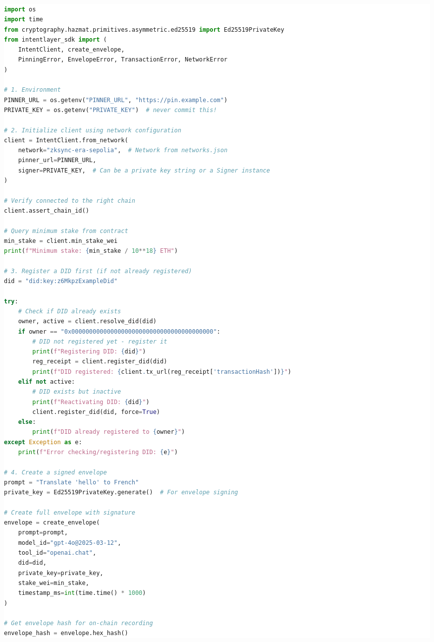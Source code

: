 ```python
import os
import time
from cryptography.hazmat.primitives.asymmetric.ed25519 import Ed25519PrivateKey
from intentlayer_sdk import (
    IntentClient, create_envelope,
    PinningError, EnvelopeError, TransactionError, NetworkError
)

# 1. Environment
PINNER_URL = os.getenv("PINNER_URL", "https://pin.example.com")
PRIVATE_KEY = os.getenv("PRIVATE_KEY")  # never commit this!

# 2. Initialize client using network configuration
client = IntentClient.from_network(
    network="zksync-era-sepolia",  # Network from networks.json
    pinner_url=PINNER_URL,
    signer=PRIVATE_KEY,  # Can be a private key string or a Signer instance
)

# Verify connected to the right chain
client.assert_chain_id()

# Query minimum stake from contract
min_stake = client.min_stake_wei
print(f"Minimum stake: {min_stake / 10**18} ETH")

# 3. Register a DID first (if not already registered)
did = "did:key:z6MkpzExampleDid"

try:
    # Check if DID already exists
    owner, active = client.resolve_did(did)
    if owner == "0x0000000000000000000000000000000000000000":
        # DID not registered yet - register it
        print(f"Registering DID: {did}")
        reg_receipt = client.register_did(did)
        print(f"DID registered: {client.tx_url(reg_receipt['transactionHash'])}")
    elif not active:
        # DID exists but inactive
        print(f"Reactivating DID: {did}")
        client.register_did(did, force=True)
    else:
        print(f"DID already registered to {owner}")
except Exception as e:
    print(f"Error checking/registering DID: {e}")

# 4. Create a signed envelope
prompt = "Translate 'hello' to French"
private_key = Ed25519PrivateKey.generate()  # For envelope signing

# Create full envelope with signature
envelope = create_envelope(
    prompt=prompt,
    model_id="gpt-4o@2025-03-12",
    tool_id="openai.chat",
    did=did,
    private_key=private_key,
    stake_wei=min_stake,
    timestamp_ms=int(time.time() * 1000)
)

# Get envelope hash for on-chain recording
envelope_hash = envelope.hex_hash()
```